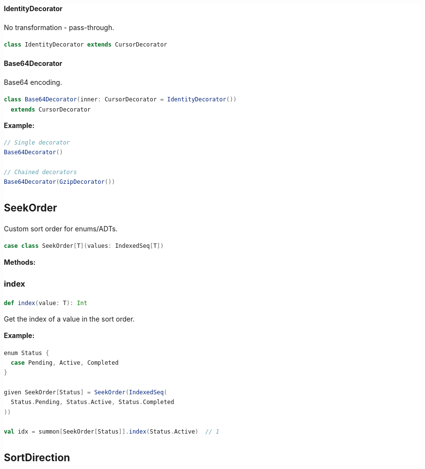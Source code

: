 #### IdentityDecorator

No transformation - pass-through.

```scala
class IdentityDecorator extends CursorDecorator
```

#### Base64Decorator

Base64 encoding.

```scala
class Base64Decorator(inner: CursorDecorator = IdentityDecorator()) 
  extends CursorDecorator
```

**Example:**
```scala
// Single decorator
Base64Decorator()

// Chained decorators
Base64Decorator(GzipDecorator())
```

## SeekOrder

Custom sort order for enums/ADTs.

```scala
case class SeekOrder[T](values: IndexedSeq[T])
```

**Methods:**

### index

```scala
def index(value: T): Int
```

Get the index of a value in the sort order.

**Example:**
```scala
enum Status {
  case Pending, Active, Completed
}

given SeekOrder[Status] = SeekOrder(IndexedSeq(
  Status.Pending, Status.Active, Status.Completed
))

val idx = summon[SeekOrder[Status]].index(Status.Active)  // 1
```

## SortDirection
